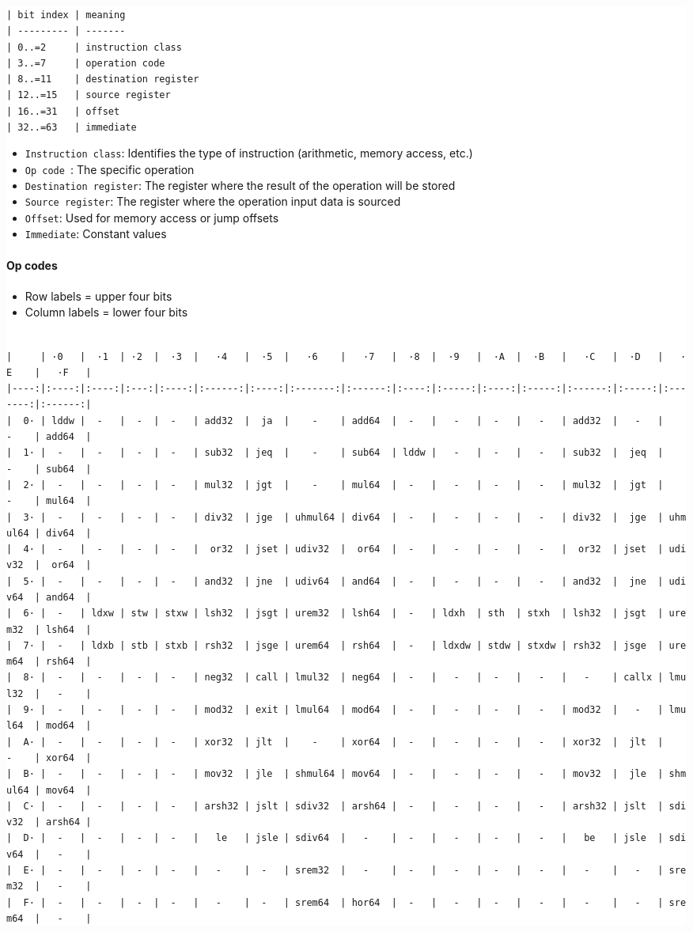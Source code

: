 ```
| bit index | meaning
| --------- | -------
| 0..=2     | instruction class
| 3..=7     | operation code
| 8..=11    | destination register
| 12..=15   | source register
| 16..=31   | offset
| 32..=63   | immediate
```
- `Instruction class`: Identifies the type of instruction (arithmetic, memory access, etc.)
- `Op code `: The specific operation
- `Destination register`: The register where the result of the operation will be stored
- `Source register`: The register where the operation input data is sourced
- `Offset`: Used for memory access or jump offsets
- `Immediate`: Constant values

#### Op codes
- Row labels = upper four bits
- Column labels = lower four bits
```

|     | ·0   |  ·1  | ·2  |  ·3  |   ·4   |  ·5  |   ·6    |   ·7   |  ·8  |  ·9   |  ·A  |  ·B   |   ·C   |  ·D   |   ·E    |   ·F   |
|----:|:----:|:----:|:---:|:----:|:------:|:----:|:-------:|:------:|:----:|:-----:|:----:|:-----:|:------:|:-----:|:-------:|:------:|
|  0· | lddw |  -   |  -  |  -   | add32  |  ja  |    -    | add64  |  -   |   -   |  -   |   -   | add32  |   -   |    -    | add64  |
|  1· |  -   |  -   |  -  |  -   | sub32  | jeq  |    -    | sub64  | lddw |   -   |  -   |   -   | sub32  |  jeq  |    -    | sub64  |
|  2· |  -   |  -   |  -  |  -   | mul32  | jgt  |    -    | mul64  |  -   |   -   |  -   |   -   | mul32  |  jgt  |    -    | mul64  |
|  3· |  -   |  -   |  -  |  -   | div32  | jge  | uhmul64 | div64  |  -   |   -   |  -   |   -   | div32  |  jge  | uhmul64 | div64  |
|  4· |  -   |  -   |  -  |  -   |  or32  | jset | udiv32  |  or64  |  -   |   -   |  -   |   -   |  or32  | jset  | udiv32  |  or64  |
|  5· |  -   |  -   |  -  |  -   | and32  | jne  | udiv64  | and64  |  -   |   -   |  -   |   -   | and32  |  jne  | udiv64  | and64  |
|  6· |  -   | ldxw | stw | stxw | lsh32  | jsgt | urem32  | lsh64  |  -   | ldxh  | sth  | stxh  | lsh32  | jsgt  | urem32  | lsh64  |
|  7· |  -   | ldxb | stb | stxb | rsh32  | jsge | urem64  | rsh64  |  -   | ldxdw | stdw | stxdw | rsh32  | jsge  | urem64  | rsh64  |
|  8· |  -   |  -   |  -  |  -   | neg32  | call | lmul32  | neg64  |  -   |   -   |  -   |   -   |   -    | callx | lmul32  |   -    |
|  9· |  -   |  -   |  -  |  -   | mod32  | exit | lmul64  | mod64  |  -   |   -   |  -   |   -   | mod32  |   -   | lmul64  | mod64  |
|  A· |  -   |  -   |  -  |  -   | xor32  | jlt  |    -    | xor64  |  -   |   -   |  -   |   -   | xor32  |  jlt  |    -    | xor64  |
|  B· |  -   |  -   |  -  |  -   | mov32  | jle  | shmul64 | mov64  |  -   |   -   |  -   |   -   | mov32  |  jle  | shmul64 | mov64  |
|  C· |  -   |  -   |  -  |  -   | arsh32 | jslt | sdiv32  | arsh64 |  -   |   -   |  -   |   -   | arsh32 | jslt  | sdiv32  | arsh64 |
|  D· |  -   |  -   |  -  |  -   |   le   | jsle | sdiv64  |   -    |  -   |   -   |  -   |   -   |   be   | jsle  | sdiv64  |   -    |
|  E· |  -   |  -   |  -  |  -   |   -    |  -   | srem32  |   -    |  -   |   -   |  -   |   -   |   -    |   -   | srem32  |   -    |
|  F· |  -   |  -   |  -  |  -   |   -    |  -   | srem64  | hor64  |  -   |   -   |  -   |   -   |   -    |   -   | srem64  |   -    |

```
